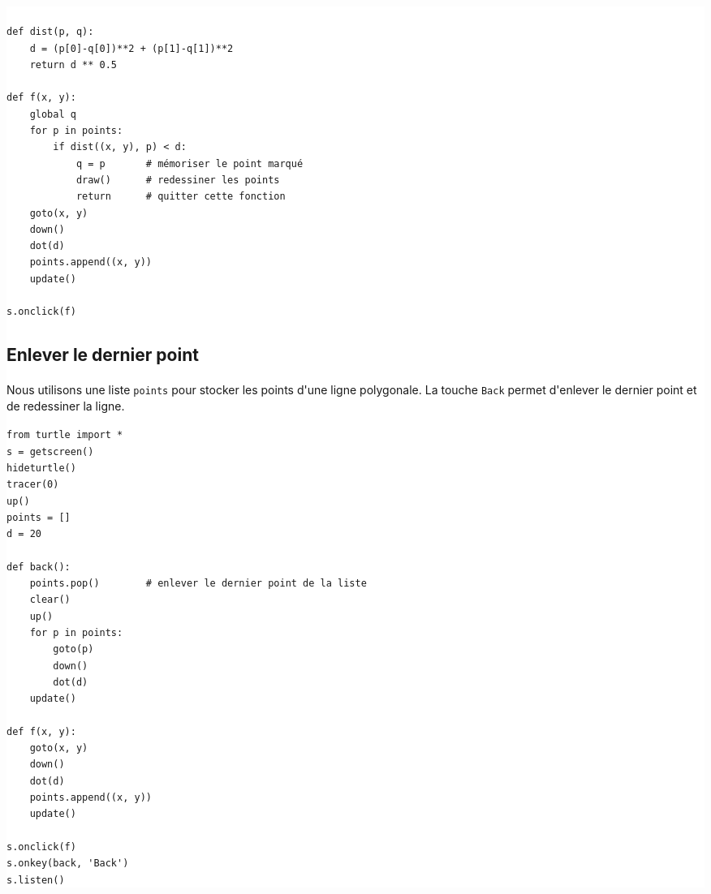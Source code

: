 ```{codeplay}
        
def dist(p, q):
    d = (p[0]-q[0])**2 + (p[1]-q[1])**2 
    return d ** 0.5

def f(x, y):
    global q
    for p in points:
        if dist((x, y), p) < d:
            q = p       # mémoriser le point marqué
            draw()      # redessiner les points
            return      # quitter cette fonction
    goto(x, y)
    down()
    dot(d)
    points.append((x, y))
    update()
    
s.onclick(f)
```

## Enlever le dernier point

Nous utilisons une liste `points` pour stocker les points d'une ligne polygonale.
La touche `Back` permet d'enlever le dernier point et de redessiner la ligne.

```{codeplay}
from turtle import *
s = getscreen()
hideturtle()
tracer(0)
up()
points = []
d = 20

def back():
    points.pop()        # enlever le dernier point de la liste
    clear()
    up()
    for p in points:
        goto(p)
        down()
        dot(d)
    update()

def f(x, y):
    goto(x, y)
    down()
    dot(d) 
    points.append((x, y))
    update()
    
s.onclick(f)
s.onkey(back, 'Back')
s.listen()
```
